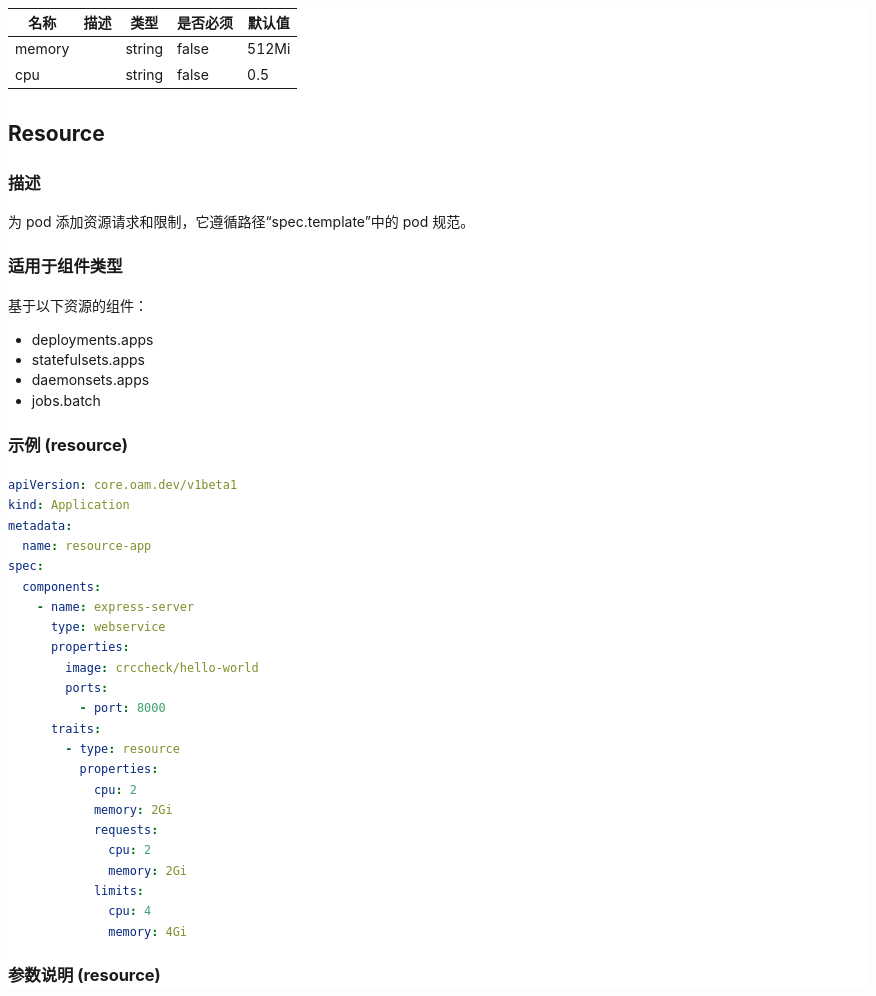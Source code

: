  名称 | 描述 | 类型 | 是否必须 | 默认值 
 ------ | ------ | ------ | ------------ | --------- 
 memory |  | string | false | 512Mi 
 cpu |  | string | false | 0.5 


## Resource

### 描述

为 pod 添加资源请求和限制，它遵循路径“spec.template”中的 pod 规范。

### 适用于组件类型

基于以下资源的组件：
- deployments.apps
- statefulsets.apps
- daemonsets.apps
- jobs.batch



### 示例 (resource)

```yaml
apiVersion: core.oam.dev/v1beta1
kind: Application
metadata:
  name: resource-app
spec:
  components:
    - name: express-server
      type: webservice
      properties:
        image: crccheck/hello-world
        ports:
          - port: 8000
      traits:
        - type: resource
          properties:
            cpu: 2
            memory: 2Gi
            requests:
              cpu: 2
              memory: 2Gi
            limits:
              cpu: 4
              memory: 4Gi
```

### 参数说明 (resource)

